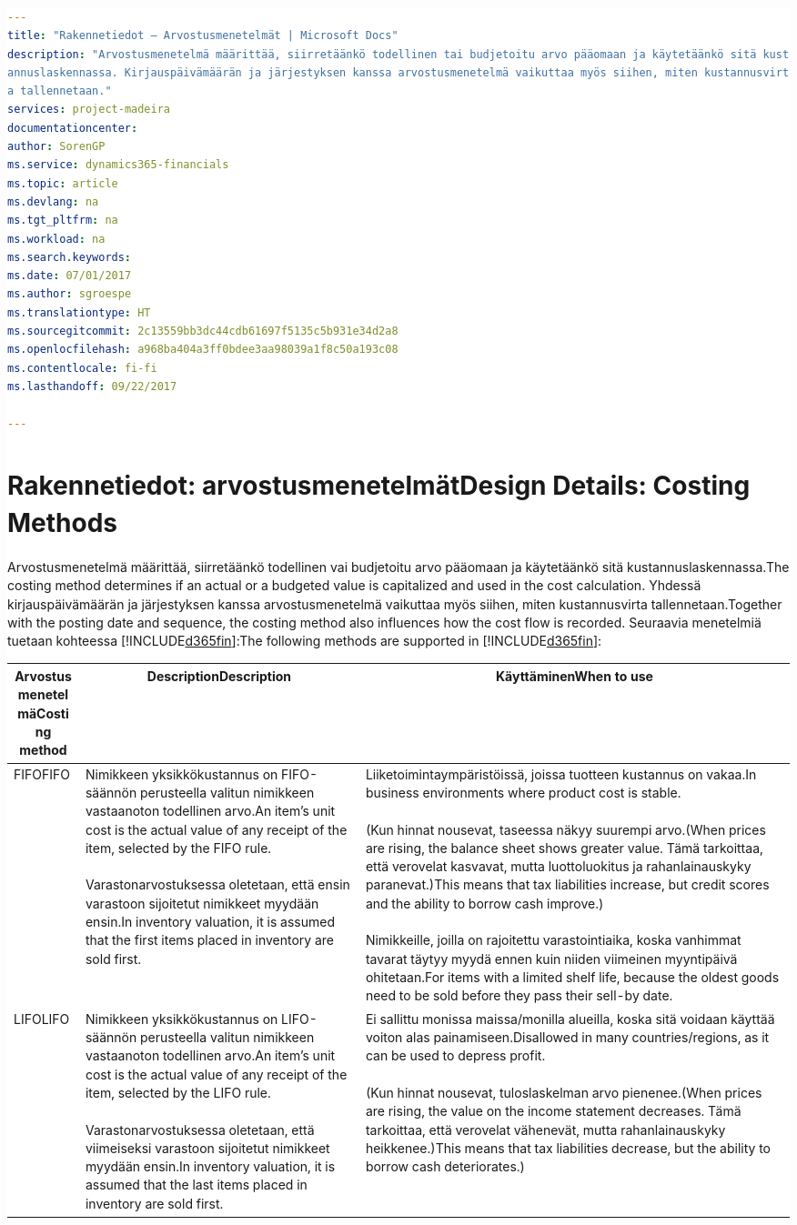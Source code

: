 ```yaml
---
title: "Rakennetiedot – Arvostusmenetelmät | Microsoft Docs"
description: "Arvostusmenetelmä määrittää, siirretäänkö todellinen tai budjetoitu arvo pääomaan ja käytetäänkö sitä kustannuslaskennassa. Kirjauspäivämäärän ja järjestyksen kanssa arvostusmenetelmä vaikuttaa myös siihen, miten kustannusvirta tallennetaan."
services: project-madeira
documentationcenter: 
author: SorenGP
ms.service: dynamics365-financials
ms.topic: article
ms.devlang: na
ms.tgt_pltfrm: na
ms.workload: na
ms.search.keywords: 
ms.date: 07/01/2017
ms.author: sgroespe
ms.translationtype: HT
ms.sourcegitcommit: 2c13559bb3dc44cdb61697f5135c5b931e34d2a8
ms.openlocfilehash: a968ba404a3ff0bdee3aa98039a1f8c50a193c08
ms.contentlocale: fi-fi
ms.lasthandoff: 09/22/2017

---
```

# <a name="design-details-costing-methods"></a><span data-ttu-id="f94c1-104">Rakennetiedot: arvostusmenetelmät</span><span class="sxs-lookup"><span data-stu-id="f94c1-104">Design Details: Costing Methods</span></span>
<span data-ttu-id="f94c1-105">Arvostusmenetelmä määrittää, siirretäänkö todellinen vai budjetoitu arvo pääomaan ja käytetäänkö sitä kustannuslaskennassa.</span><span class="sxs-lookup"><span data-stu-id="f94c1-105">The costing method determines if an actual or a budgeted value is capitalized and used in the cost calculation.</span></span> <span data-ttu-id="f94c1-106">Yhdessä kirjauspäivämäärän ja järjestyksen kanssa arvostusmenetelmä vaikuttaa myös siihen, miten kustannusvirta tallennetaan.</span><span class="sxs-lookup"><span data-stu-id="f94c1-106">Together with the posting date and sequence, the costing method also influences how the cost flow is recorded.</span></span> <span data-ttu-id="f94c1-107">Seuraavia menetelmiä tuetaan kohteessa [!INCLUDE[d365fin](includes/d365fin_md.md)]:</span><span class="sxs-lookup"><span data-stu-id="f94c1-107">The following methods are supported in [!INCLUDE[d365fin](includes/d365fin_md.md)]:</span></span>  

|<span data-ttu-id="f94c1-108">Arvostusmenetelmä</span><span class="sxs-lookup"><span data-stu-id="f94c1-108">Costing method</span></span>|<span data-ttu-id="f94c1-109">Description</span><span class="sxs-lookup"><span data-stu-id="f94c1-109">Description</span></span>|<span data-ttu-id="f94c1-110">Käyttäminen</span><span class="sxs-lookup"><span data-stu-id="f94c1-110">When to use</span></span>|  
|--------------------|---------------------------------------|-----------------|  
|<span data-ttu-id="f94c1-111">FIFO</span><span class="sxs-lookup"><span data-stu-id="f94c1-111">FIFO</span></span>|<span data-ttu-id="f94c1-112">Nimikkeen yksikkökustannus on FIFO-säännön perusteella valitun nimikkeen vastaanoton todellinen arvo.</span><span class="sxs-lookup"><span data-stu-id="f94c1-112">An item’s unit cost is the actual value of any receipt of the item, selected by the FIFO rule.</span></span><br /><br /> <span data-ttu-id="f94c1-113">Varastonarvostuksessa oletetaan, että ensin varastoon sijoitetut nimikkeet myydään ensin.</span><span class="sxs-lookup"><span data-stu-id="f94c1-113">In inventory valuation, it is assumed that the first items placed in inventory are sold first.</span></span>|<span data-ttu-id="f94c1-114">Liiketoimintaympäristöissä, joissa tuotteen kustannus on vakaa.</span><span class="sxs-lookup"><span data-stu-id="f94c1-114">In business environments where product cost is stable.</span></span><br /><br /> <span data-ttu-id="f94c1-115">(Kun hinnat nousevat, taseessa näkyy suurempi arvo.</span><span class="sxs-lookup"><span data-stu-id="f94c1-115">(When prices are rising, the balance sheet shows greater value.</span></span> <span data-ttu-id="f94c1-116">Tämä tarkoittaa, että verovelat kasvavat, mutta luottoluokitus ja rahanlainauskyky paranevat.)</span><span class="sxs-lookup"><span data-stu-id="f94c1-116">This means that tax liabilities increase, but credit scores and the ability to borrow cash improve.)</span></span><br /><br /> <span data-ttu-id="f94c1-117">Nimikkeille, joilla on rajoitettu varastointiaika, koska vanhimmat tavarat täytyy myydä ennen kuin niiden viimeinen myyntipäivä ohitetaan.</span><span class="sxs-lookup"><span data-stu-id="f94c1-117">For items with a limited shelf life, because the oldest goods need to be sold before they pass their sell-by date.</span></span>|  
|<span data-ttu-id="f94c1-118">LIFO</span><span class="sxs-lookup"><span data-stu-id="f94c1-118">LIFO</span></span>|<span data-ttu-id="f94c1-119">Nimikkeen yksikkökustannus on LIFO-säännön perusteella valitun nimikkeen vastaanoton todellinen arvo.</span><span class="sxs-lookup"><span data-stu-id="f94c1-119">An item’s unit cost is the actual value of any receipt of the item, selected by the LIFO rule.</span></span><br /><br /> <span data-ttu-id="f94c1-120">Varastonarvostuksessa oletetaan, että viimeiseksi varastoon sijoitetut nimikkeet myydään ensin.</span><span class="sxs-lookup"><span data-stu-id="f94c1-120">In inventory valuation, it is assumed that the last items placed in inventory are sold first.</span></span>|<span data-ttu-id="f94c1-121">Ei sallittu monissa maissa/monilla alueilla, koska sitä voidaan käyttää voiton alas painamiseen.</span><span class="sxs-lookup"><span data-stu-id="f94c1-121">Disallowed in many countries/regions, as it can be used to depress profit.</span></span><br /><br /> <span data-ttu-id="f94c1-122">(Kun hinnat nousevat, tuloslaskelman arvo pienenee.</span><span class="sxs-lookup"><span data-stu-id="f94c1-122">(When prices are rising, the value on the income statement decreases.</span></span> <span data-ttu-id="f94c1-123">Tämä tarkoittaa, että verovelat vähenevät, mutta rahanlainauskyky heikkenee.)</span><span class="sxs-lookup"><span data-stu-id="f94c1-123">This means that tax liabilities decrease, but the ability to borrow cash deteriorates.)</span></span>|  